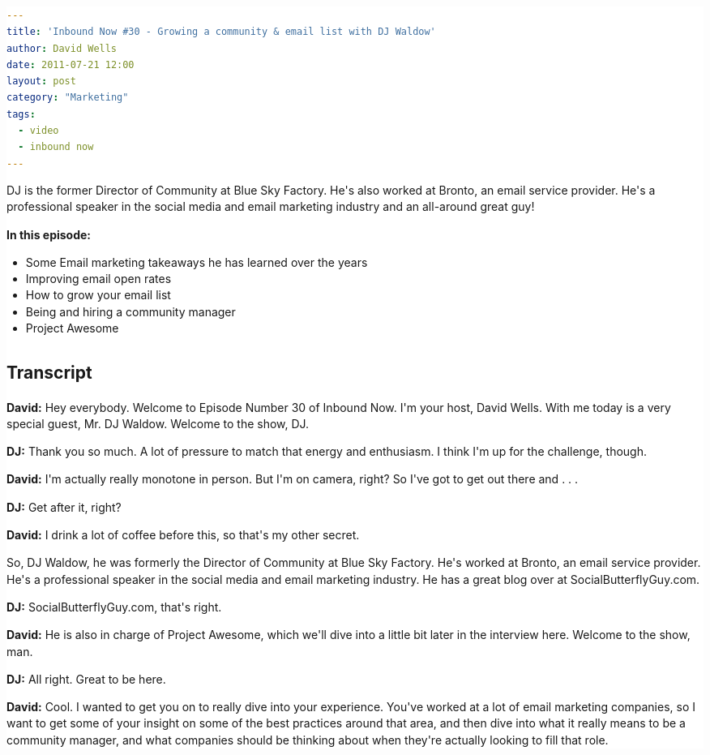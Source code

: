 ```yaml
---
title: 'Inbound Now #30 - Growing a community & email list with DJ Waldow'
author: David Wells
date: 2011-07-21 12:00
layout: post
category: "Marketing"
tags:
  - video
  - inbound now
---
```


DJ is the former Director of Community at Blue Sky Factory. He's also worked at Bronto, an email service provider. He's a professional speaker in the social media and email marketing industry and an all-around great guy!

**In this episode:**

* Some Email marketing takeaways he has learned over the years
* Improving email open rates
* How to grow your email list
* Being and hiring a community manager
* Project Awesome

<iframe width="720" height="437" src="https://www.youtube.com/embed/wLrdket-42A" frameborder="0" allowfullscreen=""></iframe>

## Transcript

**David:** Hey everybody. Welcome to Episode Number 30 of Inbound Now. I'm your host, David Wells. With me today is a very special guest, Mr. DJ Waldow. Welcome to the show, DJ.

**DJ:** Thank you so much. A lot of pressure to match that energy and enthusiasm. I think I'm up for the challenge, though.

**David:** I'm actually really monotone in person. But I'm on camera, right? So I've got to get out there and . . .

**DJ:** Get after it, right?

**David:** I drink a lot of coffee before this, so that's my other secret.

So, DJ Waldow, he was formerly the Director of Community at Blue Sky Factory. He's worked at Bronto, an email service provider. He's a professional speaker in the social media and email marketing industry. He has a great blog over at SocialButterflyGuy.com.

**DJ:** SocialButterflyGuy.com, that's right.

**David:** He is also in charge of Project Awesome, which we'll dive into a little bit later in the interview here. Welcome to the show, man.

**DJ:** All right. Great to be here.

**David:** Cool. I wanted to get you on to really dive into your experience. You've worked at a lot of email marketing companies, so I want to get some of your insight on some of the best practices around that area, and then dive into what it really means to be a community manager, and what companies should be thinking about when they're actually looking to fill that role.
